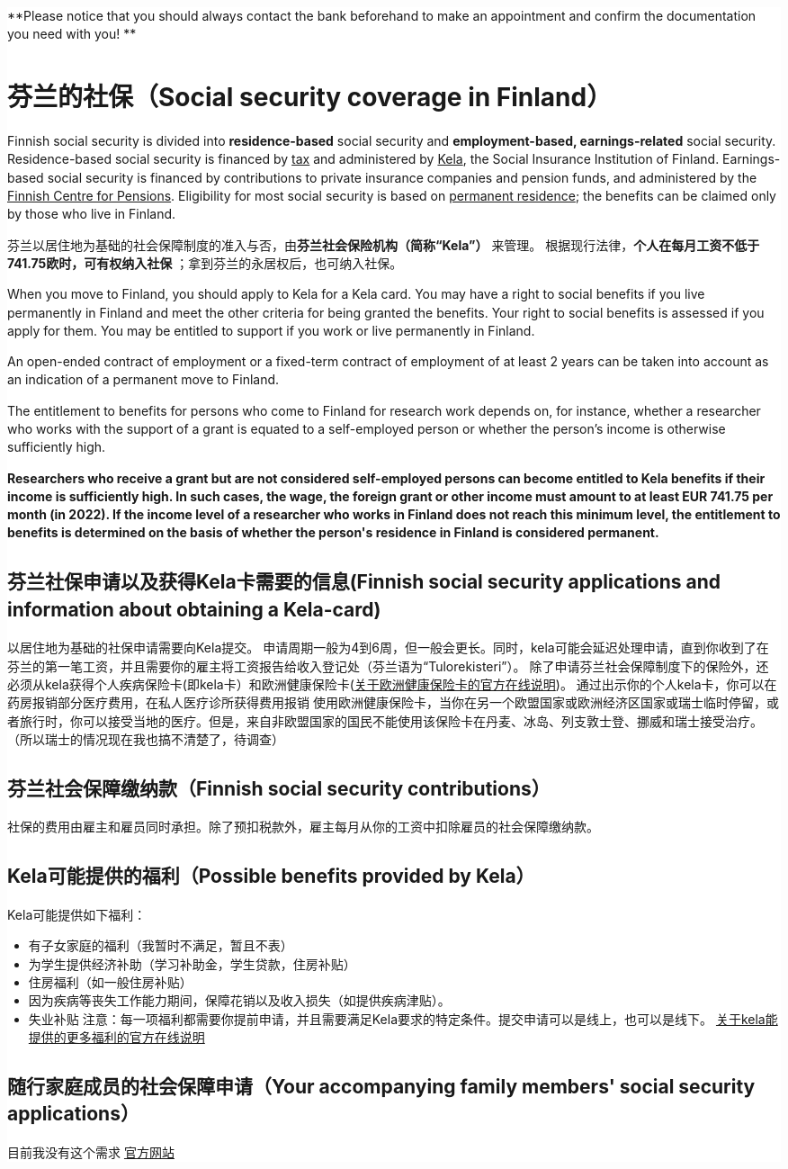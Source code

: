 **Please notice that you should always contact the bank beforehand to make an appointment and confirm the documentation you need with you! ** 



#   芬兰的社保（Social security coverage in Finland）
Finnish social security is divided into **residence-based** social security and **employment-based, earnings-related** social security. Residence-based social security is financed by [tax](https://www.expat-finland.com/living_in_finland/tax.html) and administered by [Kela](https://www.kela.fi/web/en), the Social Insurance Institution of Finland. Earnings-based social security is financed by contributions to private insurance companies and pension funds, and administered by the [Finnish Centre for Pensions](https://www.etk.fi/). Eligibility for most social security is based on [permanent residence](https://www.expat-finland.com/living_in_finland/social_security.html#residence); the benefits can be claimed only by those who live in Finland.

芬兰以居住地为基础的社会保障制度的准入与否，由**芬兰社会保险机构（简称“Kela”）** 来管理。
根据现行法律，**个人在每月工资不低于741.75欧时，可有权纳入社保** ；拿到芬兰的永居权后，也可纳入社保。

When you move to Finland, you should apply to Kela for a Kela card. You may have a right to social benefits if you live permanently in Finland and meet the other criteria for being granted the benefits. Your right to social benefits is assessed if you apply for them. You may be entitled to support if you work or live permanently in Finland.

An open-ended contract of employment or a fixed-term contract of employment of at least 2 years can be taken into account as an indication of a permanent move to Finland.

The entitlement to benefits for persons who come to Finland for research work depends on, for instance, whether a researcher who works with the support of a grant is equated to a self-employed person or whether the person’s income is otherwise sufficiently high.

**Researchers who receive a grant but are not considered self-employed persons can become entitled to Kela benefits if their income is sufficiently high. In such cases, the wage, the foreign grant or other income must amount to at least EUR 741.75 per month (in 2022). If the income level of a researcher who works in Finland does not reach this minimum level, the entitlement to benefits is determined on the basis of whether the person's residence in Finland is considered permanent.** 

##  芬兰社保申请以及获得Kela卡需要的信息(Finnish social security applications and information about obtaining a Kela-card)
以居住地为基础的社保申请需要向Kela提交。
申请周期一般为4到6周，但一般会更长。同时，kela可能会延迟处理申请，直到你收到了在芬兰的第一笔工资，并且需要你的雇主将工资报告给收入登记处（芬兰语为“Tulorekisteri”）。
除了申请芬兰社会保障制度下的保险外，还必须从kela获得个人疾病保险卡(即kela卡）和欧洲健康保险卡([关于欧洲健康保险卡的官方在线说明](https://www.kela.fi/web/en/european-health-insurance-card))。
通过出示你的个人kela卡，你可以在药房报销部分医疗费用，在私人医疗诊所获得费用报销
使用欧洲健康保险卡，当你在另一个欧盟国家或欧洲经济区国家或瑞士临时停留，或者旅行时，你可以接受当地的医疗。但是，来自非欧盟国家的国民不能使用该保险卡在丹麦、冰岛、列支敦士登、挪威和瑞士接受治疗。（所以瑞士的情况现在我也搞不清楚了，待调查）

##   芬兰社会保障缴纳款（Finnish social security contributions）
社保的费用由雇主和雇员同时承担。除了预扣税款外，雇主每月从你的工资中扣除雇员的社会保障缴纳款。
##   Kela可能提供的福利（Possible benefits provided by Kela）
Kela可能提供如下福利：
* 有子女家庭的福利（我暂时不满足，暂且不表）
* 为学生提供经济补助（学习补助金，学生贷款，住房补贴）
* 住房福利（如一般住房补贴）
* 因为疾病等丧失工作能力期间，保障花销以及收入损失（如提供疾病津贴）。
* 失业补贴
注意：每一项福利都需要你提前申请，并且需要满足Kela要求的特定条件。提交申请可以是线上，也可以是线下。
[关于kela能提供的更多福利的官方在线说明](https://www.kela.fi/web/en/benefits-in-international-situations)
##   随行家庭成员的社会保障申请（Your accompanying family members' social security applications）
目前我没有这个需求
[官方网站](https://www.kela.fi/web/en/family-benefits-in-international-situations)